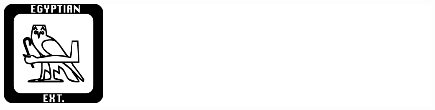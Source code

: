 <a href="https://raw.githubusercontent.com/altmind/AAPL-last-resort-glyphs/master/png/LastResort211.png"><img src="https://raw.githubusercontent.com/altmind/AAPL-last-resort-glyphs/master/png/LastResort211.png" width="200"></a><br/>